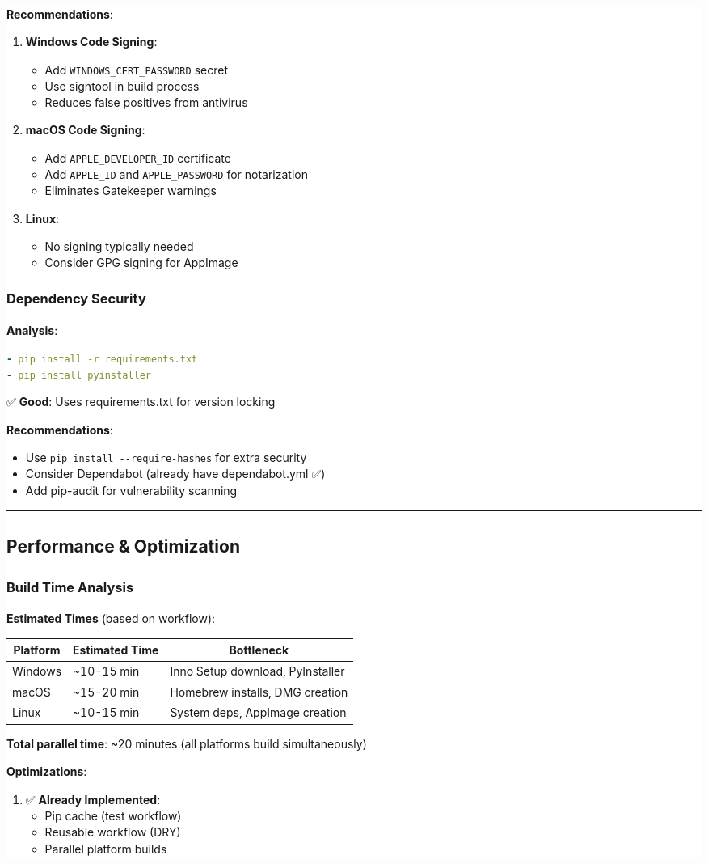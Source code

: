**Recommendations**:
1. **Windows Code Signing**:
   - Add `WINDOWS_CERT_PASSWORD` secret
   - Use signtool in build process
   - Reduces false positives from antivirus

2. **macOS Code Signing**:
   - Add `APPLE_DEVELOPER_ID` certificate
   - Add `APPLE_ID` and `APPLE_PASSWORD` for notarization
   - Eliminates Gatekeeper warnings

3. **Linux**:
   - No signing typically needed
   - Consider GPG signing for AppImage

### Dependency Security

**Analysis**:
```yaml
- pip install -r requirements.txt
- pip install pyinstaller
```

✅ **Good**: Uses requirements.txt for version locking

**Recommendations**:
- Use `pip install --require-hashes` for extra security
- Consider Dependabot (already have dependabot.yml ✅)
- Add pip-audit for vulnerability scanning

---

## Performance & Optimization

### Build Time Analysis

**Estimated Times** (based on workflow):

| Platform | Estimated Time | Bottleneck |
|----------|----------------|------------|
| Windows | ~10-15 min | Inno Setup download, PyInstaller |
| macOS | ~15-20 min | Homebrew installs, DMG creation |
| Linux | ~10-15 min | System deps, AppImage creation |

**Total parallel time**: ~20 minutes (all platforms build simultaneously)

**Optimizations**:

1. ✅ **Already Implemented**:
   - Pip cache (test workflow)
   - Reusable workflow (DRY)
   - Parallel platform builds
